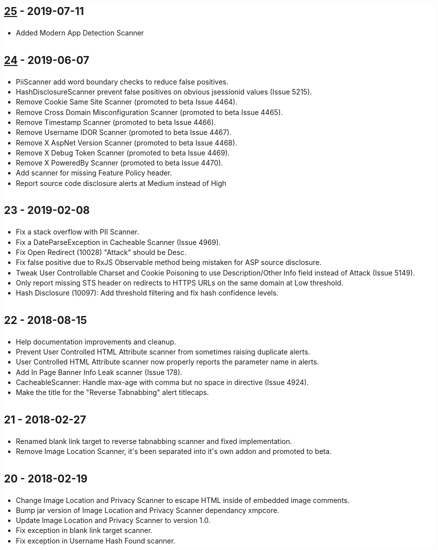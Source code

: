 ## [25] - 2019-07-11

- Added Modern App Detection Scanner

## [24] - 2019-06-07

- PiiScanner add word boundary checks to reduce false positives.
- HashDisclosureScanner prevent false positives on obvious jsessionid values (Issue 5215).
- Remove Cookie Same Site Scanner (promoted to beta Issue 4464).
- Remove Cross Domain Misconfiguration Scanner (promoted to beta Issue 4465).
- Remove Timestamp Scanner (promoted to beta Issue 4466).
- Remove Username IDOR Scanner (promoted to beta Issue 4467).
- Remove X AspNet Version Scanner (promoted to beta Issue 4468).
- Remove X Debug Token Scanner (promoted to beta Issue 4469).
- Remove X PoweredBy Scanner (promoted to beta Issue 4470).
- Add scanner for missing Feature Policy header.
- Report source code disclosure alerts at Medium instead of High 

## 23 - 2019-02-08

- Fix a stack overflow with PII Scanner.
- Fix a DateParseException in Cacheable Scanner (Issue 4969).
- Fix Open Redirect (10028) "Attack" should be Desc.
- Fix false positive due to RxJS Observable method being mistaken for ASP source disclosure.
- Tweak User Controllable Charset and Cookie Poisoning to use Description/Other Info field instead of Attack (Issue 5149).
- Only report missing STS header on redirects to HTTPS URLs on the same domain at Low threshold.
- Hash Disclosure (10097): Add threshold filtering and fix hash confidence levels.

## 22 - 2018-08-15

- Help documentation improvements and cleanup.
- Prevent User Controlled HTML Attribute scanner from sometimes raising duplicate alerts.
- User Controlled HTML Attribute scanner now properly reports the parameter name in alerts.
- Add In Page Banner Info Leak scanner (Issue 178).
- CacheableScanner: Handle max-age with comma but no space in directive (Issue 4924).
- Make the title for the "Reverse Tabnabbing" alert titlecaps.

## 21 - 2018-02-27

- Renamed blank link target to reverse tabnabbing scanner and fixed implementation.
- Remove Image Location Scanner, it's been separated into it's own addon and promoted to beta.

## 20 - 2018-02-19

- Change Image Location and Privacy Scanner to escape HTML inside of embedded image comments.
- Bump jar version of Image Location and Privacy Scanner dependancy xmpcore.
- Update Image Location and Privacy Scanner to version 1.0.
- Fix exception in blank link target scanner.
- Fix exception in Username Hash Found scanner.


[41]: https://github.com/zaproxy/zap-extensions/releases/pscanrulesAlpha-v41
[40]: https://github.com/zaproxy/zap-extensions/releases/pscanrulesAlpha-v40
[39]: https://github.com/zaproxy/zap-extensions/releases/pscanrulesAlpha-v39
[38]: https://github.com/zaproxy/zap-extensions/releases/pscanrulesAlpha-v38
[37]: https://github.com/zaproxy/zap-extensions/releases/pscanrulesAlpha-v37
[36]: https://github.com/zaproxy/zap-extensions/releases/pscanrulesAlpha-v36
[35]: https://github.com/zaproxy/zap-extensions/releases/pscanrulesAlpha-v35
[34]: https://github.com/zaproxy/zap-extensions/releases/pscanrulesAlpha-v34
[33]: https://github.com/zaproxy/zap-extensions/releases/pscanrulesAlpha-v33
[32]: https://github.com/zaproxy/zap-extensions/releases/pscanrulesAlpha-v32
[31]: https://github.com/zaproxy/zap-extensions/releases/pscanrulesAlpha-v31
[30]: https://github.com/zaproxy/zap-extensions/releases/pscanrulesAlpha-v30
[29]: https://github.com/zaproxy/zap-extensions/releases/pscanrulesAlpha-v29
[28]: https://github.com/zaproxy/zap-extensions/releases/pscanrulesAlpha-v28
[27]: https://github.com/zaproxy/zap-extensions/releases/pscanrulesAlpha-v27
[26]: https://github.com/zaproxy/zap-extensions/releases/pscanrulesAlpha-v26
[25]: https://github.com/zaproxy/zap-extensions/releases/pscanrulesAlpha-v25
[24]: https://github.com/zaproxy/zap-extensions/releases/pscanrulesAlpha-v24
